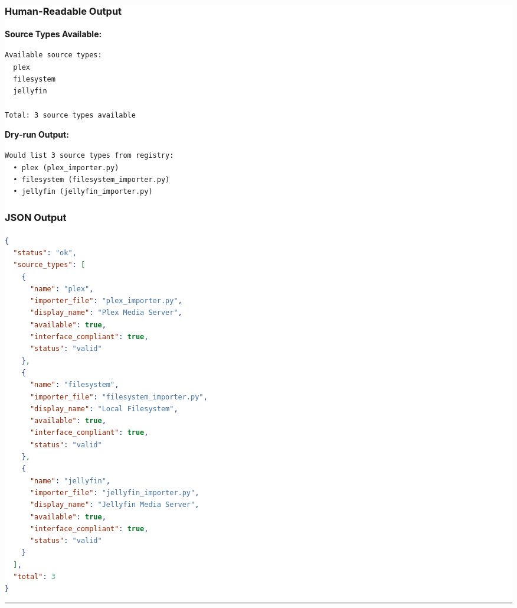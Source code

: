 ### Human-Readable Output

**Source Types Available:**

```
Available source types:
  plex
  filesystem
  jellyfin

Total: 3 source types available
```

**Dry-run Output:**

```
Would list 3 source types from registry:
  • plex (plex_importer.py)
  • filesystem (filesystem_importer.py)
  • jellyfin (jellyfin_importer.py)
```

### JSON Output

```json
{
  "status": "ok",
  "source_types": [
    {
      "name": "plex",
      "importer_file": "plex_importer.py",
      "display_name": "Plex Media Server",
      "available": true,
      "interface_compliant": true,
      "status": "valid"
    },
    {
      "name": "filesystem",
      "importer_file": "filesystem_importer.py",
      "display_name": "Local Filesystem",
      "available": true,
      "interface_compliant": true,
      "status": "valid"
    },
    {
      "name": "jellyfin",
      "importer_file": "jellyfin_importer.py",
      "display_name": "Jellyfin Media Server",
      "available": true,
      "interface_compliant": true,
      "status": "valid"
    }
  ],
  "total": 3
}
```

---
